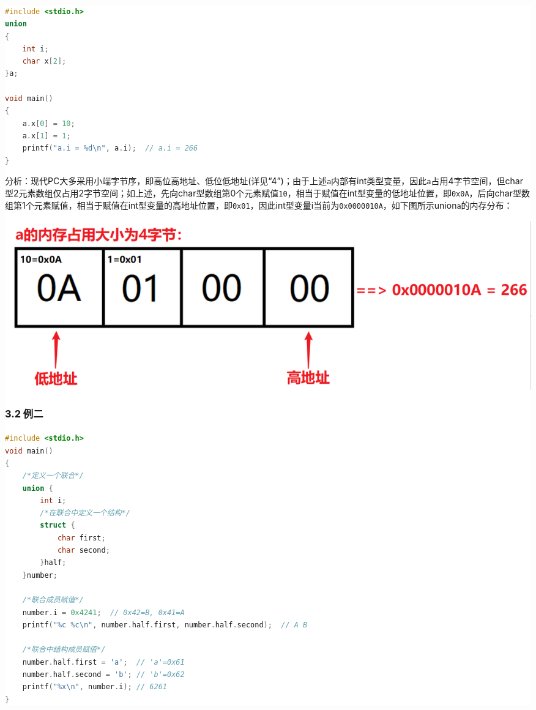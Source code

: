 ```cpp
#include <stdio.h>
union
{
    int i;
    char x[2];
}a;
 
void main()
{
    a.x[0] = 10;
    a.x[1] = 1;
    printf("a.i = %d\n", a.i);  // a.i = 266
}
```

分析：现代PC大多采用小端字节序，即高位高地址、低位低地址(详见“4”)；由于上述`a`内部有int类型变量，因此`a`占用4字节空间，但char型2元素数组仅占用2字节空间；如上述，先向char型数组第0个元素赋值`10`，相当于赋值在int型变量的低地址位置，即`0x0A`，后向char型数组第1个元素赋值，相当于赋值在int型变量的高地址位置，即`0x01`，因此int型变量i当前为`0x0000010A`，如下图所示union`a`的内存分布：

![](https://raw.githubusercontent.com/Zhgaot/Zhgaot.github.io/master/img/C++/C++/union_7.png)

### 3.2 例二

```cpp
#include <stdio.h>
void main()
{
    /*定义一个联合*/
    union {
        int i;
        /*在联合中定义一个结构*/
        struct {
            char first;
            char second;
        }half;
    }number;

    /*联合成员赋值*/
    number.i = 0x4241;  // 0x42=B, 0x41=A
    printf("%c %c\n", number.half.first, number.half.second);  // A B
    
    /*联合中结构成员赋值*/
    number.half.first = 'a';  // 'a'=0x61
    number.half.second = 'b'; // 'b'=0x62
    printf("%x\n", number.i); // 6261
}
```
